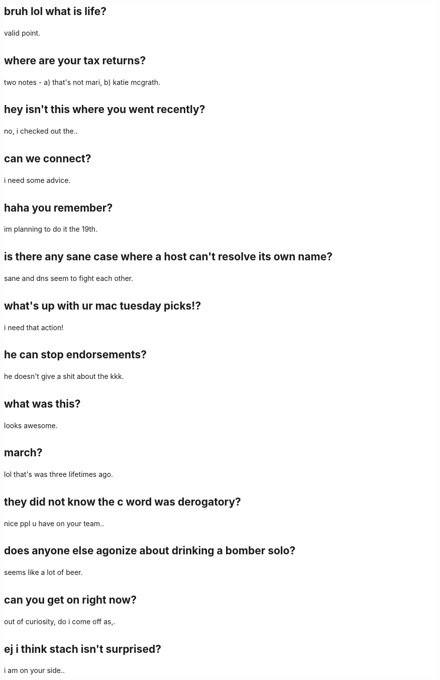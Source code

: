 ## bruh lol what is life?
valid point.

## where are your tax returns?
two notes - a) that's not mari, b) katie mcgrath.

## hey isn't this where you went recently?
no, i checked out the..

## can we connect?
i need some advice.

## haha you remember?
im planning to do it the 19th.

## is there any sane case where a host can't resolve its own name?
sane and dns seem to fight each other.

## what's up with ur mac tuesday picks!?
i need that action!

## he can stop endorsements?
he doesn't give a shit about the kkk.

## what was this?
looks awesome.

## march?
lol that's was three lifetimes ago.

## they did not know the c word was derogatory?
nice ppl u have on your team..

## does anyone else agonize about drinking a bomber solo?
seems like a lot of beer.

## can you get on right now?
out of curiosity, do i come off as,.

## ej i think stach isn't surprised?
i am on your side..
